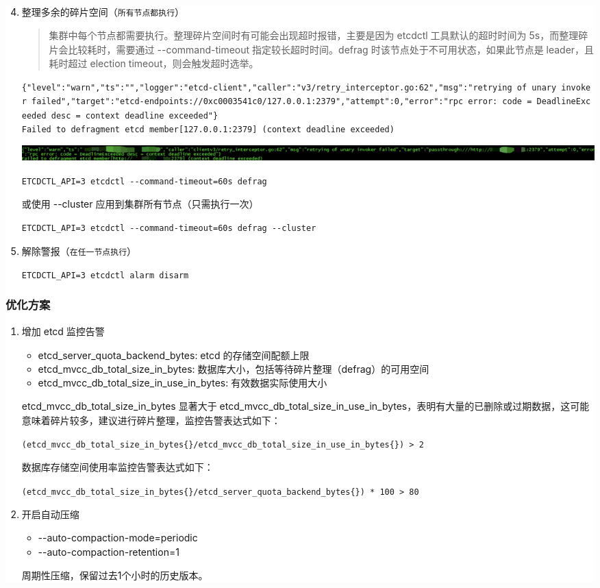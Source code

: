 4. 整理多余的碎片空间（`所有节点都执行`）

    > 集群中每个节点都需要执行。整理碎片空间时有可能会出现超时报错，主要是因为 etcdctl 工具默认的超时时间为 5s，而整理碎片会比较耗时，需要通过 --command-timeout 指定较长超时时间。defrag 时该节点处于不可用状态，如果此节点是 leader，且耗时超过 election timeout，则会触发超时选举。

    ```txt
    {"level":"warn","ts":"","logger":"etcd-client","caller":"v3/retry_interceptor.go:62","msg":"retrying of unary invoker failed","target":"etcd-endpoints://0xc0003541c0/127.0.0.1:2379","attempt":0,"error":"rpc error: code = DeadlineExceeded desc = context deadline exceeded"}
    Failed to defragment etcd member[127.0.0.1:2379] (context deadline exceeded)
    ```

    ![database_space_exceeded_04](./database_space_exceeded_04.png "database_space_exceeded_04")

    ```shell
    ETCDCTL_API=3 etcdctl --command-timeout=60s defrag
    ```

    或使用 --cluster 应用到集群所有节点（只需执行一次）

    ```shell
    ETCDCTL_API=3 etcdctl --command-timeout=60s defrag --cluster
    ```

5. 解除警报（`在任一节点执行`）

    ```shell
    ETCDCTL_API=3 etcdctl alarm disarm
    ```

### 优化方案

1. 增加 etcd 监控告警

    - etcd_server_quota_backend_bytes: etcd 的存储空间配额上限
    - etcd_mvcc_db_total_size_in_bytes: 数据库大小，包括等待碎片整理（defrag）的可用空间
    - etcd_mvcc_db_total_size_in_use_in_bytes: 有效数据实际使用大小

    etcd_mvcc_db_total_size_in_bytes 显著大于 etcd_mvcc_db_total_size_in_use_in_bytes，表明有大量的已删除或过期数据，这可能意味着碎片较多，建议进行碎片整理，监控告警表达式如下：

    ```PromQL
    (etcd_mvcc_db_total_size_in_bytes{}/etcd_mvcc_db_total_size_in_use_in_bytes{}) > 2
    ```

    数据库存储空间使用率监控告警表达式如下：

    ```PromQL
    (etcd_mvcc_db_total_size_in_bytes{}/etcd_server_quota_backend_bytes{}) * 100 > 80
    ```

2. 开启自动压缩

    - --auto-compaction-mode=periodic
    - --auto-compaction-retention=1

    周期性压缩，保留过去1个小时的历史版本。
